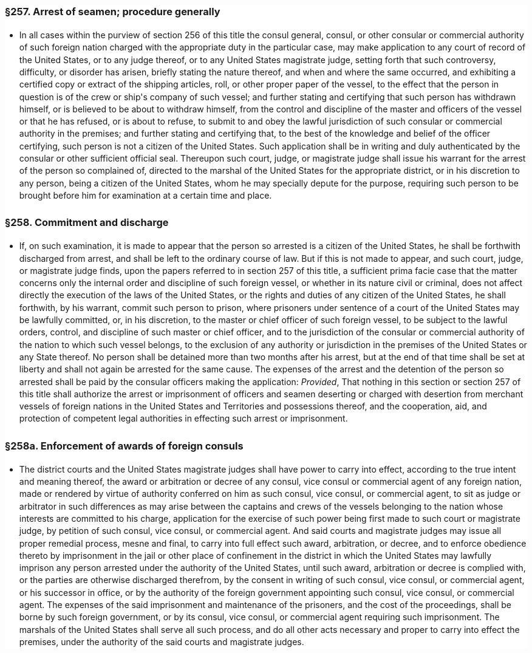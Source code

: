 ### §257. Arrest of seamen; procedure generally
* In all cases within the purview of section 256 of this title the consul general, consul, or other consular or commercial authority of such foreign nation charged with the appropriate duty in the particular case, may make application to any court of record of the United States, or to any judge thereof, or to any United States magistrate judge, setting forth that such controversy, difficulty, or disorder has arisen, briefly stating the nature thereof, and when and where the same occurred, and exhibiting a certified copy or extract of the shipping articles, roll, or other proper paper of the vessel, to the effect that the person in question is of the crew or ship's company of such vessel; and further stating and certifying that such person has withdrawn himself, or is believed to be about to withdraw himself, from the control and discipline of the master and officers of the vessel or that he has refused, or is about to refuse, to submit to and obey the lawful jurisdiction of such consular or commercial authority in the premises; and further stating and certifying that, to the best of the knowledge and belief of the officer certifying, such person is not a citizen of the United States. Such application shall be in writing and duly authenticated by the consular or other sufficient official seal. Thereupon such court, judge, or magistrate judge shall issue his warrant for the arrest of the person so complained of, directed to the marshal of the United States for the appropriate district, or in his discretion to any person, being a citizen of the United States, whom he may specially depute for the purpose, requiring such person to be brought before him for examination at a certain time and place.

### §258. Commitment and discharge
* If, on such examination, it is made to appear that the person so arrested is a citizen of the United States, he shall be forthwith discharged from arrest, and shall be left to the ordinary course of law. But if this is not made to appear, and such court, judge, or magistrate judge finds, upon the papers referred to in section 257 of this title, a sufficient prima facie case that the matter concerns only the internal order and discipline of such foreign vessel, or whether in its nature civil or criminal, does not affect directly the execution of the laws of the United States, or the rights and duties of any citizen of the United States, he shall forthwith, by his warrant, commit such person to prison, where prisoners under sentence of a court of the United States may be lawfully committed, or, in his discretion, to the master or chief officer of such foreign vessel, to be subject to the lawful orders, control, and discipline of such master or chief officer, and to the jurisdiction of the consular or commercial authority of the nation to which such vessel belongs, to the exclusion of any authority or jurisdiction in the premises of the United States or any State thereof. No person shall be detained more than two months after his arrest, but at the end of that time shall be set at liberty and shall not again be arrested for the same cause. The expenses of the arrest and the detention of the person so arrested shall be paid by the consular officers making the application: _Provided_, That nothing in this section or section 257 of this title shall authorize the arrest or imprisonment of officers and seamen deserting or charged with desertion from merchant vessels of foreign nations in the United States and Territories and possessions thereof, and the cooperation, aid, and protection of competent legal authorities in effecting such arrest or imprisonment.

### §258a. Enforcement of awards of foreign consuls
* The district courts and the United States magistrate judges shall have power to carry into effect, according to the true intent and meaning thereof, the award or arbitration or decree of any consul, vice consul or commercial agent of any foreign nation, made or rendered by virtue of authority conferred on him as such consul, vice consul, or commercial agent, to sit as judge or arbitrator in such differences as may arise between the captains and crews of the vessels belonging to the nation whose interests are committed to his charge, application for the exercise of such power being first made to such court or magistrate judge, by petition of such consul, vice consul, or commercial agent. And said courts and magistrate judges may issue all proper remedial process, mesne and final, to carry into full effect such award, arbitration, or decree, and to enforce obedience thereto by imprisonment in the jail or other place of confinement in the district in which the United States may lawfully imprison any person arrested under the authority of the United States, until such award, arbitration or decree is complied with, or the parties are otherwise discharged therefrom, by the consent in writing of such consul, vice consul, or commercial agent, or his successor in office, or by the authority of the foreign government appointing such consul, vice consul, or commercial agent. The expenses of the said imprisonment and maintenance of the prisoners, and the cost of the proceedings, shall be borne by such foreign government, or by its consul, vice consul, or commercial agent requiring such imprisonment. The marshals of the United States shall serve all such process, and do all other acts necessary and proper to carry into effect the premises, under the authority of the said courts and magistrate judges.